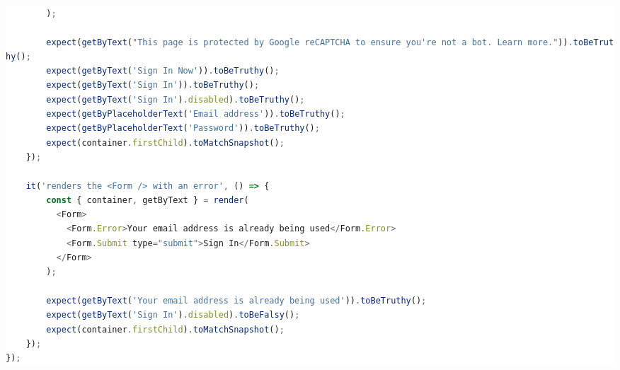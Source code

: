```javascript
        );

        expect(getByText("This page is protected by Google reCAPTCHA to ensure you're not a bot. Learn more.")).toBeTruthy();
        expect(getByText('Sign In Now')).toBeTruthy();
        expect(getByText('Sign In')).toBeTruthy();
        expect(getByText('Sign In').disabled).toBeTruthy();
        expect(getByPlaceholderText('Email address')).toBeTruthy();
        expect(getByPlaceholderText('Password')).toBeTruthy();
        expect(container.firstChild).toMatchSnapshot();
    });

    it('renders the <Form /> with an error', () => {
        const { container, getByText } = render(
          <Form>
            <Form.Error>Your email address is already being used</Form.Error>
            <Form.Submit type="submit">Sign In</Form.Submit>
          </Form>
        );
    
        expect(getByText('Your email address is already being used')).toBeTruthy();
        expect(getByText('Sign In').disabled).toBeFalsy();
        expect(container.firstChild).toMatchSnapshot();
    });
});
```